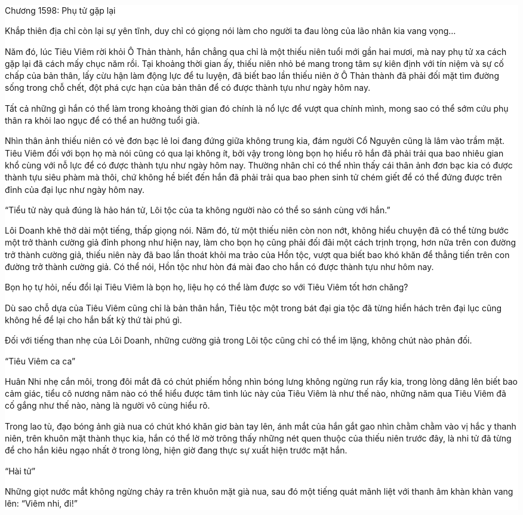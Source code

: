 




Chương 1598: Phụ tử gặp lại


Khắp thiên địa chỉ còn lại sự yên tĩnh, duy chỉ có giọng nói làm cho người ta đau lòng của lão nhân kia vang vọng…

Năm đó, lúc Tiêu Viêm rời khỏi Ô Thản thành, hắn chẳng qua chỉ là một thiếu niên tuổi mới gần hai mươi, mà nay phụ tử xa cách gặp lại đã cách mấy chục năm rồi. Tại khoảng thời gian ấy, thiếu niên nhỏ bé mang trong tâm sự kiên định với tín niệm và sự cố chấp của bản thân, lấy cừu hận làm động lực để tu luyện, đã biết bao lần thiếu niên ở Ô Thản thành đã phải đối mặt tìm đường sống trong chỗ chết, đột phá cực hạn của bản thân để có được thành tựu như ngày hôm nay.

Tất cả những gì hắn có thể làm trong khoảng thời gian đó chính là nổ lực để vượt qua chính mình, mong sao có thể sớm cứu phụ thân ra khỏi lao ngục để có thể an hưởng tuổi già.

Nhìn thân ảnh thiếu niên có vẻ đơn bạc lẻ loi đang đứng giữa không trung kia, đám người Cổ Nguyên cũng là lâm vào trầm mặt. Tiêu Viêm đối với bọn họ mà nói cũng có qua lại không ít, bởi vậy trong lòng bọn họ hiểu rõ hắn đã phải trải qua bao nhiêu gian khổ cùng với nỗ lực để có được thành tựu như ngày hôm nay. Thường nhân chỉ có thể nhìn thấy cái thân ảnh đơn bạc kia có được thành tựu siêu phàm mà thôi, chứ không hề biết đến hắn đã phải trải qua bao phen sinh tử chém giết để có thể đứng được trên đỉnh của đại lục như ngày hôm nay.

“Tiểu tử này quả đúng là hảo hán tử, Lôi tộc của ta không người nào có thể so sánh cùng với hắn.”

Lôi Doanh khẽ thở dài một tiếng, thấp giọng nói. Năm đó, từ một thiếu niên còn non nớt, không hiểu chuyện đã có thể từng bước một trở thành cường giả đỉnh phong như hiện nay, làm cho bọn họ cũng phải đối đãi một cách trịnh trọng, hơn nữa trên con đường trở thành cường giả, thiếu niên này đã bao lần thoát khỏi ma trảo của Hồn tộc, vượt qua biết bao khó khăn để thẳng tiến trên con đường trở thành cường giả. Có thể nói, Hồn tộc như hòn đá mài đao cho hắn có được thành tựu như hôm nay.

Bọn họ tự hỏi, nếu đổi lại Tiêu Viêm là bọn họ, liệu họ có thể làm được so với Tiêu Viêm tốt hơn chăng?

Dù sao chỗ dựa của Tiêu Viêm cũng chỉ là bản thân hắn, Tiêu tộc một trong bát đại gia tộc đã từng hiển hách trên đại lục cũng không hề để lại cho hắn bất kỳ thứ tài phú gì.

Đối với tiếng than nhẹ của Lôi Doanh, những cường giả trong Lôi tộc cũng chỉ có thể im lặng, không chút nào phản đối.

“Tiêu Viêm ca ca”

Huân Nhi nhẹ cắn môi, trong đôi mắt đã có chút phiếm hồng nhìn bóng lưng không ngừng run rẩy kia, trong lòng dâng lên biết bao cảm giác, tiểu cô nương năm nào có thể hiểu được tâm tình lúc này của Tiêu Viêm là như thế nào, những năm qua Tiêu Viêm đã cố gắng như thế nào, nàng là người vô cùng hiểu rõ.

Trong lao tù, đạo bóng ảnh già nua có chút khó khăn giơ bàn tay lên, ánh mắt của hắn gắt gao nhìn chằm chằm vào vị hắc y thanh niên, trên khuôn mặt thành thục kia, hắn có thể lờ mờ trông thấy những nét quen thuộc của thiếu niên trước đây, là nhi tử đã từng để cho hắn kiêu ngạo nhất ở trong lòng, hiện giờ đang thực sự xuất hiện trước mặt hắn.

“Hài tử”

Những giọt nước mắt không ngừng chảy ra trên khuôn mặt già nua, sau đó một tiếng quát mãnh liệt với thanh âm khàn khàn vang lên: “Viêm nhi, đi!”
